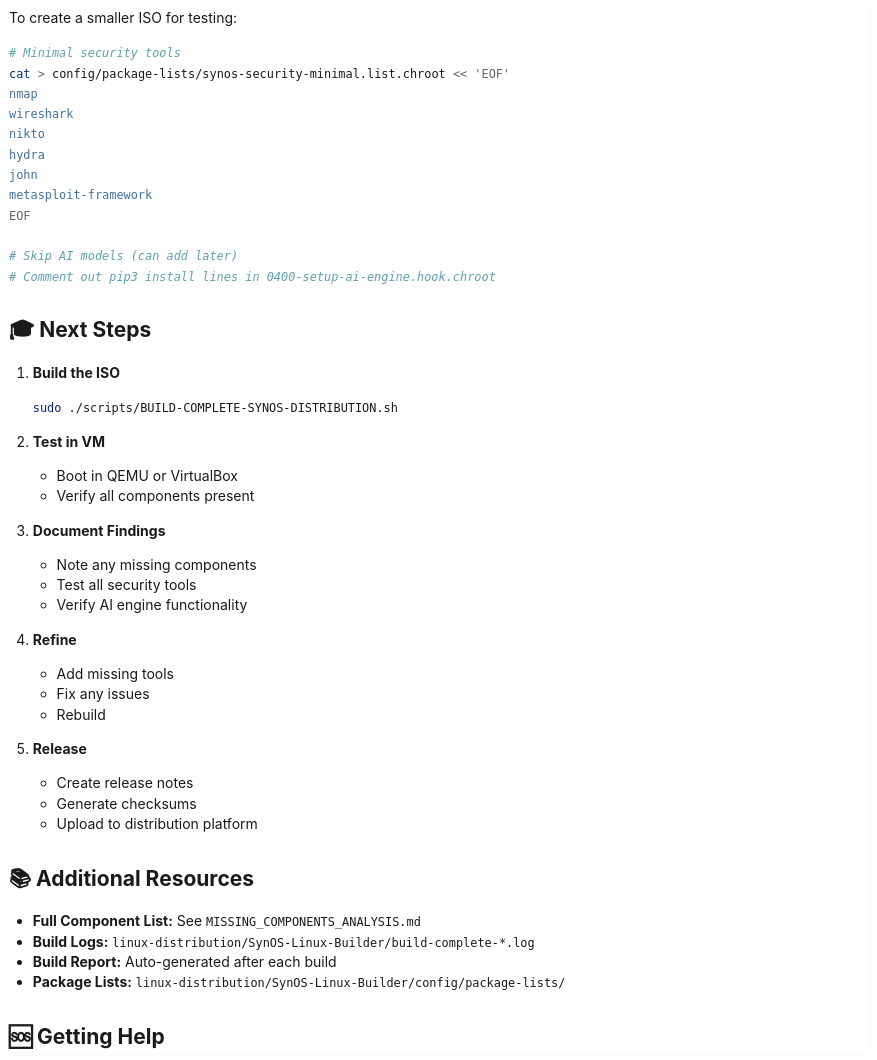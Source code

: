 To create a smaller ISO for testing:

```bash
# Minimal security tools
cat > config/package-lists/synos-security-minimal.list.chroot << 'EOF'
nmap
wireshark
nikto
hydra
john
metasploit-framework
EOF

# Skip AI models (can add later)
# Comment out pip3 install lines in 0400-setup-ai-engine.hook.chroot
```

## 🎓 Next Steps

1. **Build the ISO**

    ```bash
    sudo ./scripts/BUILD-COMPLETE-SYNOS-DISTRIBUTION.sh
    ```

2. **Test in VM**

    - Boot in QEMU or VirtualBox
    - Verify all components present

3. **Document Findings**

    - Note any missing components
    - Test all security tools
    - Verify AI engine functionality

4. **Refine**

    - Add missing tools
    - Fix any issues
    - Rebuild

5. **Release**
    - Create release notes
    - Generate checksums
    - Upload to distribution platform

## 📚 Additional Resources

-   **Full Component List:** See `MISSING_COMPONENTS_ANALYSIS.md`
-   **Build Logs:** `linux-distribution/SynOS-Linux-Builder/build-complete-*.log`
-   **Build Report:** Auto-generated after each build
-   **Package Lists:** `linux-distribution/SynOS-Linux-Builder/config/package-lists/`

## 🆘 Getting Help
